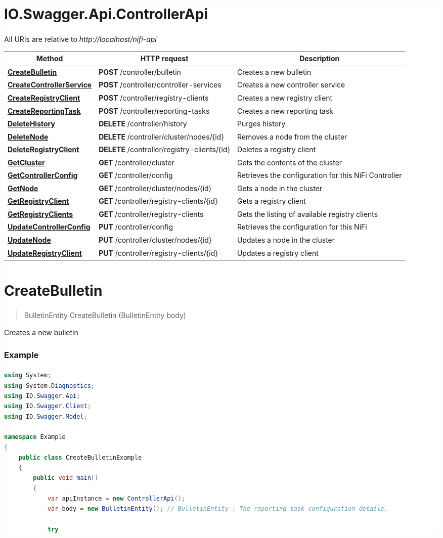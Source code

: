 # IO.Swagger.Api.ControllerApi

All URIs are relative to *http://localhost/nifi-api*

Method | HTTP request | Description
------------- | ------------- | -------------
[**CreateBulletin**](ControllerApi.md#createbulletin) | **POST** /controller/bulletin | Creates a new bulletin
[**CreateControllerService**](ControllerApi.md#createcontrollerservice) | **POST** /controller/controller-services | Creates a new controller service
[**CreateRegistryClient**](ControllerApi.md#createregistryclient) | **POST** /controller/registry-clients | Creates a new registry client
[**CreateReportingTask**](ControllerApi.md#createreportingtask) | **POST** /controller/reporting-tasks | Creates a new reporting task
[**DeleteHistory**](ControllerApi.md#deletehistory) | **DELETE** /controller/history | Purges history
[**DeleteNode**](ControllerApi.md#deletenode) | **DELETE** /controller/cluster/nodes/{id} | Removes a node from the cluster
[**DeleteRegistryClient**](ControllerApi.md#deleteregistryclient) | **DELETE** /controller/registry-clients/{id} | Deletes a registry client
[**GetCluster**](ControllerApi.md#getcluster) | **GET** /controller/cluster | Gets the contents of the cluster
[**GetControllerConfig**](ControllerApi.md#getcontrollerconfig) | **GET** /controller/config | Retrieves the configuration for this NiFi Controller
[**GetNode**](ControllerApi.md#getnode) | **GET** /controller/cluster/nodes/{id} | Gets a node in the cluster
[**GetRegistryClient**](ControllerApi.md#getregistryclient) | **GET** /controller/registry-clients/{id} | Gets a registry client
[**GetRegistryClients**](ControllerApi.md#getregistryclients) | **GET** /controller/registry-clients | Gets the listing of available registry clients
[**UpdateControllerConfig**](ControllerApi.md#updatecontrollerconfig) | **PUT** /controller/config | Retrieves the configuration for this NiFi
[**UpdateNode**](ControllerApi.md#updatenode) | **PUT** /controller/cluster/nodes/{id} | Updates a node in the cluster
[**UpdateRegistryClient**](ControllerApi.md#updateregistryclient) | **PUT** /controller/registry-clients/{id} | Updates a registry client


<a name="createbulletin"></a>
# **CreateBulletin**
> BulletinEntity CreateBulletin (BulletinEntity body)

Creates a new bulletin

### Example
```csharp
using System;
using System.Diagnostics;
using IO.Swagger.Api;
using IO.Swagger.Client;
using IO.Swagger.Model;

namespace Example
{
    public class CreateBulletinExample
    {
        public void main()
        {
            var apiInstance = new ControllerApi();
            var body = new BulletinEntity(); // BulletinEntity | The reporting task configuration details.

            try
```